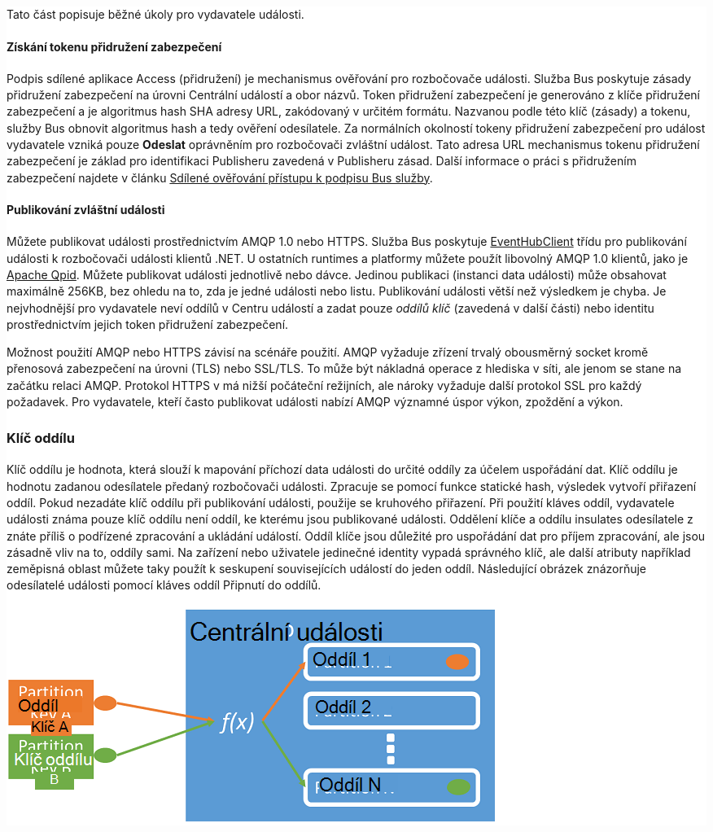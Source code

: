 Tato část popisuje běžné úkoly pro vydavatele události.

#### <a name="acquire-a-sas-token"></a>Získání tokenu přidružení zabezpečení

Podpis sdílené aplikace Access (přidružení) je mechanismus ověřování pro rozbočovače události. Služba Bus poskytuje zásady přidružení zabezpečení na úrovni Centrální událostí a obor názvů. Token přidružení zabezpečení je generováno z klíče přidružení zabezpečení a je algoritmus hash SHA adresy URL, zakódovaný v určitém formátu. Nazvanou podle této klíč (zásady) a tokenu, služby Bus obnovit algoritmus hash a tedy ověření odesílatele. Za normálních okolností tokeny přidružení zabezpečení pro událost vydavatele vzniká pouze **Odeslat** oprávněním pro rozbočovači zvláštní událost. Tato adresa URL mechanismus tokenu přidružení zabezpečení je základ pro identifikaci Publisheru zavedená v Publisheru zásad. Další informace o práci s přidružením zabezpečení najdete v článku [Sdílené ověřování přístupu k podpisu Bus služby](../service-bus-messaging/service-bus-shared-access-signature-authentication.md).

#### <a name="publishing-an-event"></a>Publikování zvláštní události

Můžete publikovat události prostřednictvím AMQP 1.0 nebo HTTPS. Služba Bus poskytuje [EventHubClient](https://msdn.microsoft.com/library/microsoft.servicebus.messaging.eventhubclient.aspx) třídu pro publikování události k rozbočovači události klientů .NET. U ostatních runtimes a platformy můžete použít libovolný AMQP 1.0 klientů, jako je [Apache Qpid](http://qpid.apache.org/). Můžete publikovat události jednotlivě nebo dávce. Jedinou publikaci (instanci data události) může obsahovat maximálně 256KB, bez ohledu na to, zda je jedné události nebo listu. Publikování události větší než výsledkem je chyba. Je nejvhodnější pro vydavatele neví oddílů v Centru událostí a zadat pouze *oddílů klíč* (zavedená v další části) nebo identitu prostřednictvím jejich token přidružení zabezpečení.

Možnost použití AMQP nebo HTTPS závisí na scénáře použití. AMQP vyžaduje zřízení trvalý obousměrný socket kromě přenosová zabezpečení na úrovni (TLS) nebo SSL/TLS. To může být nákladná operace z hlediska v síti, ale jenom se stane na začátku relaci AMQP. Protokol HTTPS v má nižší počáteční režijních, ale nároky vyžaduje další protokol SSL pro každý požadavek. Pro vydavatele, kteří často publikovat události nabízí AMQP významné úspor výkon, zpoždění a výkon.

### <a name="partition-key"></a>Klíč oddílu

Klíč oddílu je hodnota, která slouží k mapování příchozí data události do určité oddíly za účelem uspořádání dat. Klíč oddílu je hodnotu zadanou odesílatele předaný rozbočovači události. Zpracuje se pomocí funkce statické hash, výsledek vytvoří přiřazení oddíl. Pokud nezadáte klíč oddílu při publikování události, použije se kruhového přiřazení. Při použití kláves oddíl, vydavatele události známa pouze klíč oddílu není oddíl, ke kterému jsou publikované události. Oddělení klíče a oddílu insulates odesílatele z znáte příliš o podřízené zpracování a ukládání událostí. Oddíl klíče jsou důležité pro uspořádání dat pro příjem zpracování, ale jsou zásadně vliv na to, oddíly sami. Na zařízení nebo uživatele jedinečné identity vypadá správného klíč, ale další atributy například zeměpisná oblast můžete taky použít k seskupení souvisejících událostí do jeden oddíl. Následující obrázek znázorňuje odesílatelé události pomocí kláves oddíl Připnutí do oddílů.

![Rozbočovače události](./media/event-hubs-overview/IC759859.png)

